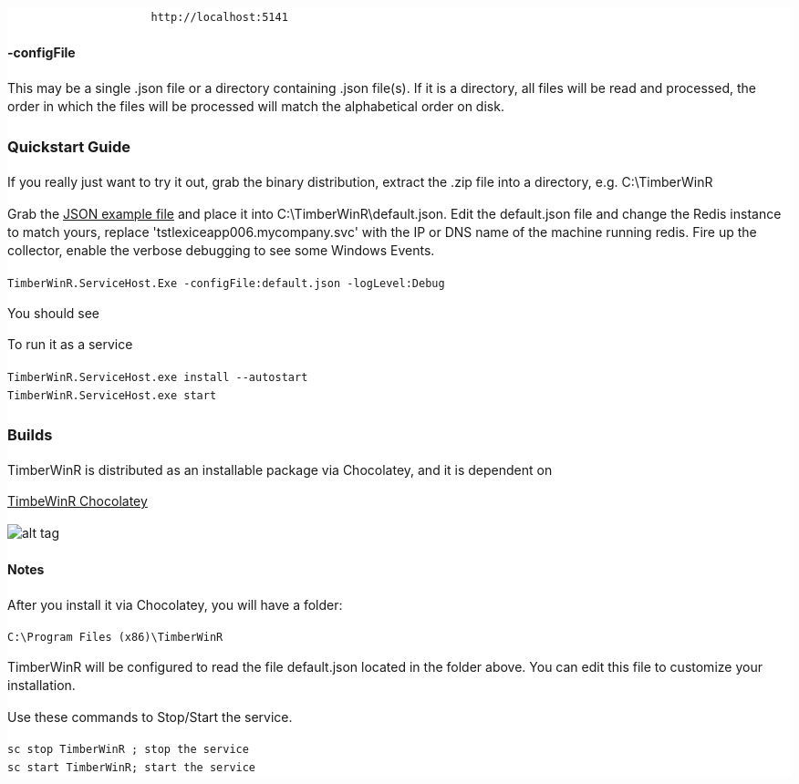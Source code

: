 ```
                      http://localhost:5141
```
#### -configFile
This may be a single .json file or a directory containing .json file(s).  If it is a directory, all
files will be read and processed, the order in which the files will be processed will match the alphabetical
order on disk.

### Quickstart Guide
If you really just want to try it out, grab the binary distribution, extract the .zip file
into a directory, e.g.  C:\TimberWinR

Grab the [JSON example file](https://raw.githubusercontent.com/Cimpress-MCP/TimberWinR/master/TimberWinR.ServiceHost/default.json) and place it into C:\TimberWinR\default.json. 
Edit the default.json file and change the Redis instance to match yours, replace 'tstlexiceapp006.mycompany.svc' with the IP or DNS name
of the machine running redis.  Fire up the collector, enable the verbose debugging to see some Windows Events.

```
TimberWinR.ServiceHost.Exe -configFile:default.json -logLevel:Debug
```

You should see 


To run it as a service
```
TimberWinR.ServiceHost.exe install --autostart
TimberWinR.ServiceHost.exe start
```

### Builds ###
TimberWinR is distributed as an installable package via Chocolatey, and it is dependent on 

[TimbeWinR Chocolatey](https://chocolatey.org/packages/TimberWinR)

![alt tag](https://raw.github.com/Cimpress-MCP/TimberWinR/master/chocolatey.png)

#### Notes ####
After you install it via Chocolatey, you will have a folder:
```
C:\Program Files (x86)\TimberWinR
```
TimberWinR will be configured to read the file default.json located in the folder above.  You can edit this file
to customize your installation.

Use these commands to Stop/Start the service.

```
sc stop TimberWinR ; stop the service
sc start TimberWinR; start the service
```


